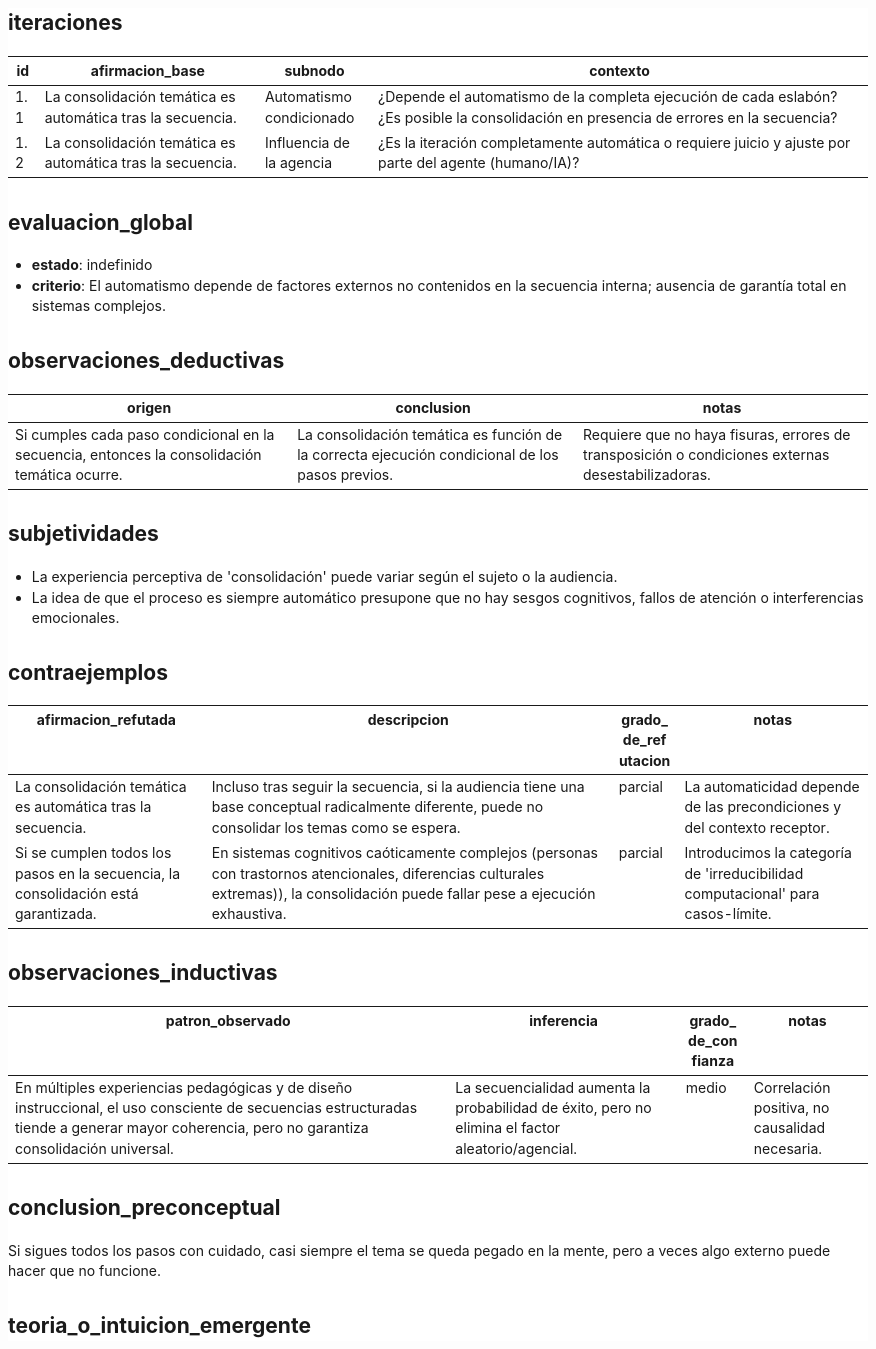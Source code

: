 ## iteraciones

| id | afirmacion_base | subnodo | contexto |
| --- | --- | --- | --- |
| 1.1 | La consolidación temática es automática tras la secuencia. | Automatismo condicionado | ¿Depende el automatismo de la completa ejecución de cada eslabón? ¿Es posible la consolidación en presencia de errores en la secuencia? |
| 1.2 | La consolidación temática es automática tras la secuencia. | Influencia de la agencia | ¿Es la iteración completamente automática o requiere juicio y ajuste por parte del agente (humano/IA)? |

## evaluacion_global

- **estado**: indefinido
- **criterio**: El automatismo depende de factores externos no contenidos en la secuencia interna; ausencia de garantía total en sistemas complejos.

## observaciones_deductivas

| origen | conclusion | notas |
| --- | --- | --- |
| Si cumples cada paso condicional en la secuencia, entonces la consolidación temática ocurre. | La consolidación temática es función de la correcta ejecución condicional de los pasos previos. | Requiere que no haya fisuras, errores de transposición o condiciones externas desestabilizadoras. |

## subjetividades

- La experiencia perceptiva de 'consolidación' puede variar según el sujeto o la audiencia.
- La idea de que el proceso es siempre automático presupone que no hay sesgos cognitivos, fallos de atención o interferencias emocionales.

## contraejemplos

| afirmacion_refutada | descripcion | grado_de_refutacion | notas |
| --- | --- | --- | --- |
| La consolidación temática es automática tras la secuencia. | Incluso tras seguir la secuencia, si la audiencia tiene una base conceptual radicalmente diferente, puede no consolidar los temas como se espera. | parcial | La automaticidad depende de las precondiciones y del contexto receptor. |
| Si se cumplen todos los pasos en la secuencia, la consolidación está garantizada. | En sistemas cognitivos caóticamente complejos (personas con trastornos atencionales, diferencias culturales extremas)), la consolidación puede fallar pese a ejecución exhaustiva. | parcial | Introducimos la categoría de 'irreducibilidad computacional' para casos-límite. |

## observaciones_inductivas

| patron_observado | inferencia | grado_de_confianza | notas |
| --- | --- | --- | --- |
| En múltiples experiencias pedagógicas y de diseño instruccional, el uso consciente de secuencias estructuradas tiende a generar mayor coherencia, pero no garantiza consolidación universal. | La secuencialidad aumenta la probabilidad de éxito, pero no elimina el factor aleatorio/agencial. | medio | Correlación positiva, no causalidad necesaria. |

## conclusion_preconceptual

Si sigues todos los pasos con cuidado, casi siempre el tema se queda pegado en la mente, pero a veces algo externo puede hacer que no funcione.

## teoria_o_intuicion_emergente
